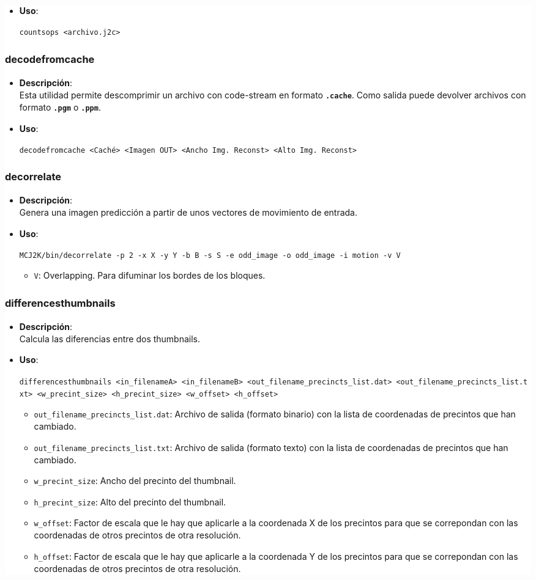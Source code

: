 * **Uso**:  

    ```
    countsops <archivo.j2c>
    ```


### <a name="tool_decodefromcache"></a>decodefromcache
* **Descripción**:  
    Esta utilidad permite descomprimir un archivo con code-stream en formato **`.cache`**.
    Como salida puede devolver archivos con formato **`.pgm`** o **`.ppm`**.

* **Uso**:  

    ```
    decodefromcache <Caché> <Imagen OUT> <Ancho Img. Reconst> <Alto Img. Reconst>
    ```


### <a name="tool_decorrelate"></a>decorrelate 
* **Descripción**:  
  Genera una imagen predicción a partir de unos vectores de movimiento de entrada.

* **Uso**:  

    ```
    MCJ2K/bin/decorrelate -p 2 -x X -y Y -b B -s S -e odd_image -o odd_image -i motion -v V
    ```

    - `V`: Overlapping. Para difuminar los bordes de los bloques.


### <a name="tool_differencesthumbnails"></a>differencesthumbnails
* **Descripción**:  
  Calcula las diferencias entre dos thumbnails.

* **Uso**:  

    ```
    differencesthumbnails <in_filenameA> <in_filenameB> <out_filename_precincts_list.dat> <out_filename_precincts_list.txt> <w_precint_size> <h_precint_size> <w_offset> <h_offset>
    ```

    - `out_filename_precincts_list.dat`: Archivo de salida (formato binario) con la lista de coordenadas de precintos que han cambiado.

    - `out_filename_precincts_list.txt`: Archivo de salida (formato texto) con la lista de coordenadas de precintos que han cambiado.    

    - `w_precint_size`: Ancho del precinto del thumbnail. 

    - `h_precint_size`: Alto del precinto del thumbnail.

    - `w_offset`: Factor de escala que le hay que aplicarle a la coordenada X de los precintos para que se correpondan con las coordenadas de otros precintos de otra resolución.

    - `h_offset`: Factor de escala que le hay que aplicarle a la coordenada Y de los precintos para que se correpondan con las coordenadas de otros precintos de otra resolución.
